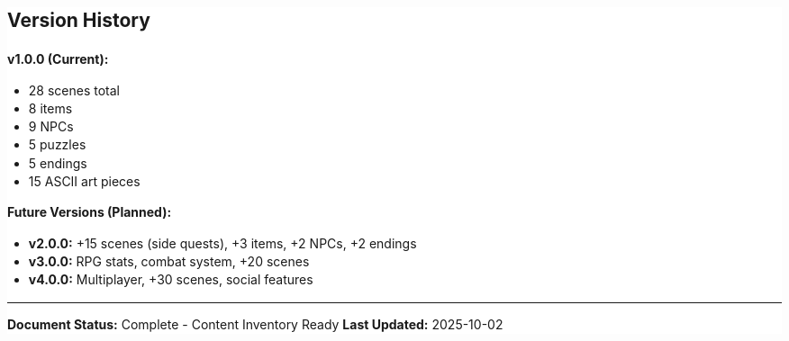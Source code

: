 ## Version History

**v1.0.0 (Current):**
- 28 scenes total
- 8 items
- 9 NPCs
- 5 puzzles
- 5 endings
- 15 ASCII art pieces

**Future Versions (Planned):**
- **v2.0.0:** +15 scenes (side quests), +3 items, +2 NPCs, +2 endings
- **v3.0.0:** RPG stats, combat system, +20 scenes
- **v4.0.0:** Multiplayer, +30 scenes, social features

---

**Document Status:** Complete - Content Inventory Ready
**Last Updated:** 2025-10-02
